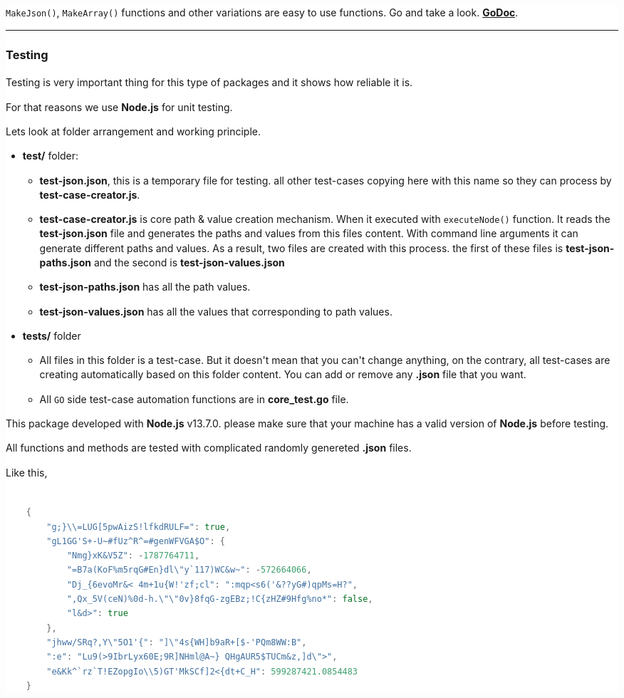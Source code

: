 `MakeJson()`, `MakeArray()` functions and other variations are easy to use functions. Go and take a look. **[GoDoc](https://godoc.org/github.com/ecoshub/jin)**.

---

### Testing

Testing is very important thing for this type of packages and it shows how reliable it is.

For that reasons we use **Node.js** for unit testing.

Lets look at folder arrangement and working principle.

-   **test/** folder:

    -   **test-json.json**, this is a temporary file for testing. all other test-cases copying here with this name so they can process by **test-case-creator.js**.

    -   **test-case-creator.js** is core path & value creation mechanism. When it executed with `executeNode()` function. It reads the **test-json.json** file and generates the paths and values from this files content. With command line arguments it can generate different paths and values. As a result, two files are created with this process. the first of these files is **test-json-paths.json** and the second is **test-json-values.json**

    -   **test-json-paths.json** has all the path values.

    -   **test-json-values.json** has all the values that corresponding to path values.

-   **tests/** folder

    -   All files in this folder is a test-case. But it doesn't mean that you can't change anything, on the contrary, all test-cases are creating automatically based on this folder content. You can add or remove any **.json** file that you want.

    -   All `GO` side test-case automation functions are in **core_test.go** file.

This package developed with **Node.js** v13.7.0. please make sure that your machine has a valid version of **Node.js** before testing.

All functions and methods are tested with complicated randomly genereted **.json** files.

Like this,

```go

	{
		"g;}\\=LUG[5pwAizS!lfkdRULF=": true,
		"gL1GG'S+-U~#fUz^R^=#genWFVGA$O": {
			"Nmg}xK&V5Z": -1787764711,
			"=B7a(KoF%m5rqG#En}dl\"y`117)WC&w~": -572664066,
			"Dj_{6evoMr&< 4m+1u{W!'zf;cl": ":mqp<s6('&??yG#)qpMs=H?",
			",Qx_5V(ceN)%0d-h.\"\"0v}8fqG-zgEBz;!C{zHZ#9Hfg%no*": false,
			"l&d>": true
		},
		"jhww/SRq?,Y\"5O1'{": "]\"4s{WH]b9aR+[$-'PQm8WW:B",
		":e": "Lu9(>9IbrLyx60E;9R]NHml@A~} QHgAUR5$TUCm&z,]d\">",
		"e&Kk^`rz`T!EZopgIo\\5)GT'MkSCf]2<{dt+C_H": 599287421.0854483
	}

```
